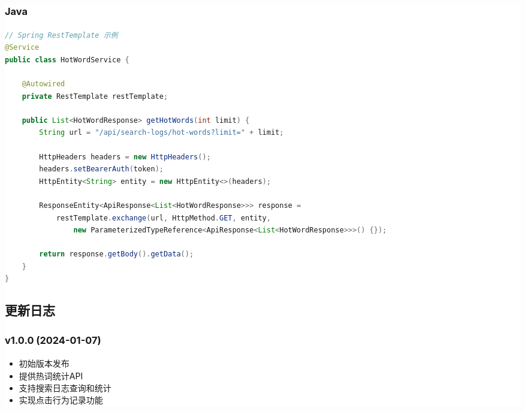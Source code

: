 ### Java

```java
// Spring RestTemplate 示例
@Service
public class HotWordService {

    @Autowired
    private RestTemplate restTemplate;

    public List<HotWordResponse> getHotWords(int limit) {
        String url = "/api/search-logs/hot-words?limit=" + limit;

        HttpHeaders headers = new HttpHeaders();
        headers.setBearerAuth(token);
        HttpEntity<String> entity = new HttpEntity<>(headers);

        ResponseEntity<ApiResponse<List<HotWordResponse>>> response =
            restTemplate.exchange(url, HttpMethod.GET, entity,
                new ParameterizedTypeReference<ApiResponse<List<HotWordResponse>>>() {});

        return response.getBody().getData();
    }
}
```

## 更新日志

### v1.0.0 (2024-01-07)
- 初始版本发布
- 提供热词统计API
- 支持搜索日志查询和统计
- 实现点击行为记录功能